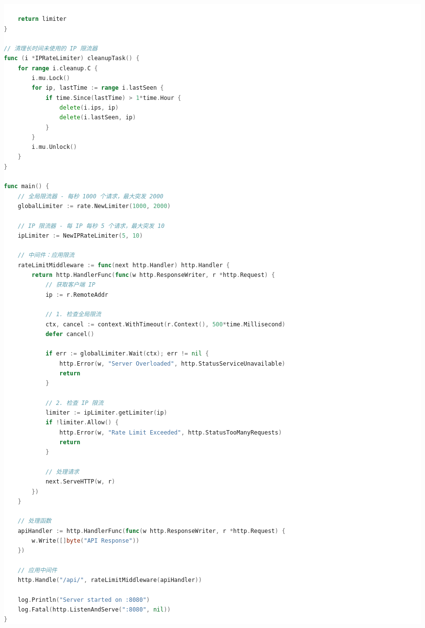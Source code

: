 ```go
    
    return limiter
}

// 清理长时间未使用的 IP 限流器
func (i *IPRateLimiter) cleanupTask() {
    for range i.cleanup.C {
        i.mu.Lock()
        for ip, lastTime := range i.lastSeen {
            if time.Since(lastTime) > 1*time.Hour {
                delete(i.ips, ip)
                delete(i.lastSeen, ip)
            }
        }
        i.mu.Unlock()
    }
}

func main() {
    // 全局限流器 - 每秒 1000 个请求，最大突发 2000
    globalLimiter := rate.NewLimiter(1000, 2000)
    
    // IP 限流器 - 每 IP 每秒 5 个请求，最大突发 10
    ipLimiter := NewIPRateLimiter(5, 10)
    
    // 中间件：应用限流
    rateLimitMiddleware := func(next http.Handler) http.Handler {
        return http.HandlerFunc(func(w http.ResponseWriter, r *http.Request) {
            // 获取客户端 IP
            ip := r.RemoteAddr
            
            // 1. 检查全局限流
            ctx, cancel := context.WithTimeout(r.Context(), 500*time.Millisecond)
            defer cancel()
            
            if err := globalLimiter.Wait(ctx); err != nil {
                http.Error(w, "Server Overloaded", http.StatusServiceUnavailable)
                return
            }
            
            // 2. 检查 IP 限流
            limiter := ipLimiter.getLimiter(ip)
            if !limiter.Allow() {
                http.Error(w, "Rate Limit Exceeded", http.StatusTooManyRequests)
                return
            }
            
            // 处理请求
            next.ServeHTTP(w, r)
        })
    }
    
    // 处理函数
    apiHandler := http.HandlerFunc(func(w http.ResponseWriter, r *http.Request) {
        w.Write([]byte("API Response"))
    })
    
    // 应用中间件
    http.Handle("/api/", rateLimitMiddleware(apiHandler))
    
    log.Println("Server started on :8080")
    log.Fatal(http.ListenAndServe(":8080", nil))
}
```